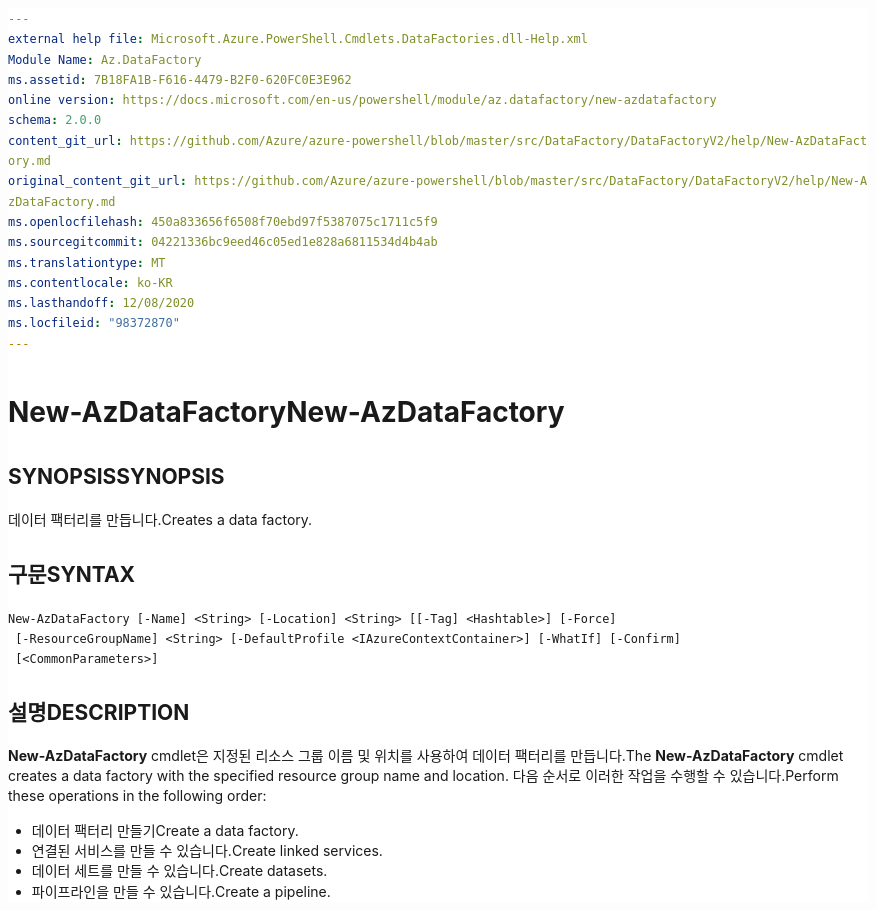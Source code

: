 ```yaml
---
external help file: Microsoft.Azure.PowerShell.Cmdlets.DataFactories.dll-Help.xml
Module Name: Az.DataFactory
ms.assetid: 7B18FA1B-F616-4479-B2F0-620FC0E3E962
online version: https://docs.microsoft.com/en-us/powershell/module/az.datafactory/new-azdatafactory
schema: 2.0.0
content_git_url: https://github.com/Azure/azure-powershell/blob/master/src/DataFactory/DataFactoryV2/help/New-AzDataFactory.md
original_content_git_url: https://github.com/Azure/azure-powershell/blob/master/src/DataFactory/DataFactoryV2/help/New-AzDataFactory.md
ms.openlocfilehash: 450a833656f6508f70ebd97f5387075c1711c5f9
ms.sourcegitcommit: 04221336bc9eed46c05ed1e828a6811534d4b4ab
ms.translationtype: MT
ms.contentlocale: ko-KR
ms.lasthandoff: 12/08/2020
ms.locfileid: "98372870"
---
```

# <span data-ttu-id="53c40-101">New-AzDataFactory</span><span class="sxs-lookup"><span data-stu-id="53c40-101">New-AzDataFactory</span></span>

## <span data-ttu-id="53c40-102">SYNOPSIS</span><span class="sxs-lookup"><span data-stu-id="53c40-102">SYNOPSIS</span></span>
<span data-ttu-id="53c40-103">데이터 팩터리를 만듭니다.</span><span class="sxs-lookup"><span data-stu-id="53c40-103">Creates a data factory.</span></span>

## <span data-ttu-id="53c40-104">구문</span><span class="sxs-lookup"><span data-stu-id="53c40-104">SYNTAX</span></span>

```
New-AzDataFactory [-Name] <String> [-Location] <String> [[-Tag] <Hashtable>] [-Force]
 [-ResourceGroupName] <String> [-DefaultProfile <IAzureContextContainer>] [-WhatIf] [-Confirm]
 [<CommonParameters>]
```

## <span data-ttu-id="53c40-105">설명</span><span class="sxs-lookup"><span data-stu-id="53c40-105">DESCRIPTION</span></span>
<span data-ttu-id="53c40-106">**New-AzDataFactory** cmdlet은 지정된 리소스 그룹 이름 및 위치를 사용하여 데이터 팩터리를 만듭니다.</span><span class="sxs-lookup"><span data-stu-id="53c40-106">The **New-AzDataFactory** cmdlet creates a data factory with the specified resource group name and location.</span></span>
<span data-ttu-id="53c40-107">다음 순서로 이러한 작업을 수행할 수 있습니다.</span><span class="sxs-lookup"><span data-stu-id="53c40-107">Perform these operations in the following order:</span></span> 
- <span data-ttu-id="53c40-108">데이터 팩터리 만들기</span><span class="sxs-lookup"><span data-stu-id="53c40-108">Create a data factory.</span></span> 
- <span data-ttu-id="53c40-109">연결된 서비스를 만들 수 있습니다.</span><span class="sxs-lookup"><span data-stu-id="53c40-109">Create linked services.</span></span> 
- <span data-ttu-id="53c40-110">데이터 세트를 만들 수 있습니다.</span><span class="sxs-lookup"><span data-stu-id="53c40-110">Create datasets.</span></span> 
- <span data-ttu-id="53c40-111">파이프라인을 만들 수 있습니다.</span><span class="sxs-lookup"><span data-stu-id="53c40-111">Create a pipeline.</span></span>
